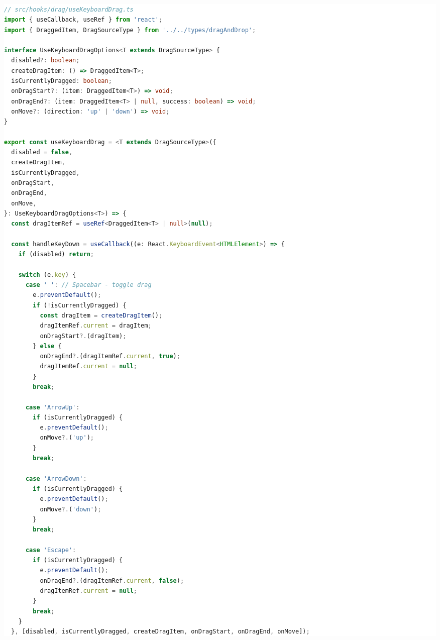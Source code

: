 ```typescript
// src/hooks/drag/useKeyboardDrag.ts
import { useCallback, useRef } from 'react';
import { DraggedItem, DragSourceType } from '../../types/dragAndDrop';

interface UseKeyboardDragOptions<T extends DragSourceType> {
  disabled?: boolean;
  createDragItem: () => DraggedItem<T>;
  isCurrentlyDragged: boolean;
  onDragStart?: (item: DraggedItem<T>) => void;
  onDragEnd?: (item: DraggedItem<T> | null, success: boolean) => void;
  onMove?: (direction: 'up' | 'down') => void;
}

export const useKeyboardDrag = <T extends DragSourceType>({
  disabled = false,
  createDragItem,
  isCurrentlyDragged,
  onDragStart,
  onDragEnd,
  onMove,
}: UseKeyboardDragOptions<T>) => {
  const dragItemRef = useRef<DraggedItem<T> | null>(null);

  const handleKeyDown = useCallback((e: React.KeyboardEvent<HTMLElement>) => {
    if (disabled) return;

    switch (e.key) {
      case ' ': // Spacebar - toggle drag
        e.preventDefault();
        if (!isCurrentlyDragged) {
          const dragItem = createDragItem();
          dragItemRef.current = dragItem;
          onDragStart?.(dragItem);
        } else {
          onDragEnd?.(dragItemRef.current, true);
          dragItemRef.current = null;
        }
        break;
      
      case 'ArrowUp':
        if (isCurrentlyDragged) {
          e.preventDefault();
          onMove?.('up');
        }
        break;
      
      case 'ArrowDown':
        if (isCurrentlyDragged) {
          e.preventDefault();
          onMove?.('down');
        }
        break;
      
      case 'Escape':
        if (isCurrentlyDragged) {
          e.preventDefault();
          onDragEnd?.(dragItemRef.current, false);
          dragItemRef.current = null;
        }
        break;
    }
  }, [disabled, isCurrentlyDragged, createDragItem, onDragStart, onDragEnd, onMove]);

```